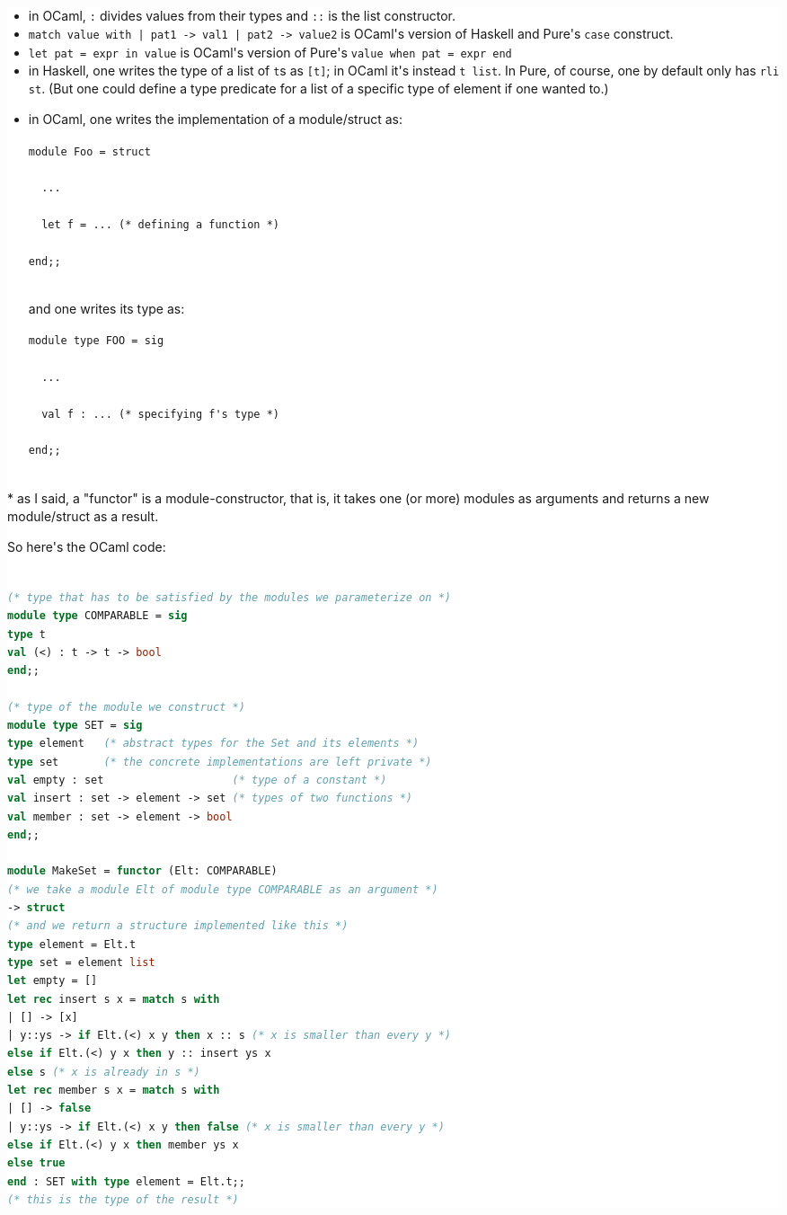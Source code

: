  * in OCaml, `:` divides values from their types and `::` is the list constructor.
  * `match value with | pat1 -> val1 | pat2 -> value2` is OCaml's version of Haskell and Pure's `case` construct.
  * `let pat = expr in value` is OCaml's version of Pure's `value when pat = expr end`
  * in Haskell, one writes the type of a list of `t`s as `[t]`; in OCaml it's instead `t list`. In Pure, of course, one by default only has `rlist`. (But one could define a type predicate for a list of a specific type of element if one wanted to.)
<ul>
<li>in OCaml, one writes the implementation of a module/struct as:<br>
<pre><code>module Foo = struct<br>
  ...<br>
  let f = ... (* defining a function *)<br>
end;;<br>
</code></pre>
and one writes its type as:<br>
<pre><code>module type FOO = sig<br>
  ...<br>
  val f : ... (* specifying f's type *)<br>
end;;<br>
</code></pre>
</li></ul>
  * as I said, a "functor" is a module-constructor, that is, it takes one (or more) modules as arguments and returns a new module/struct as a result.


So here's the OCaml code:

```ocaml

(* type that has to be satisfied by the modules we parameterize on *)
module type COMPARABLE = sig
type t
val (<) : t -> t -> bool
end;;

(* type of the module we construct *)
module type SET = sig
type element   (* abstract types for the Set and its elements *)
type set       (* the concrete implementations are left private *)
val empty : set                    (* type of a constant *)
val insert : set -> element -> set (* types of two functions *)
val member : set -> element -> bool
end;;

module MakeSet = functor (Elt: COMPARABLE)
(* we take a module Elt of module type COMPARABLE as an argument *)
-> struct
(* and we return a structure implemented like this *)
type element = Elt.t
type set = element list
let empty = []
let rec insert s x = match s with
| [] -> [x]
| y::ys -> if Elt.(<) x y then x :: s (* x is smaller than every y *)
else if Elt.(<) y x then y :: insert ys x
else s (* x is already in s *)
let rec member s x = match s with
| [] -> false
| y::ys -> if Elt.(<) x y then false (* x is smaller than every y *)
else if Elt.(<) y x then member ys x
else true
end : SET with type element = Elt.t;;
(* this is the type of the result *)
```
